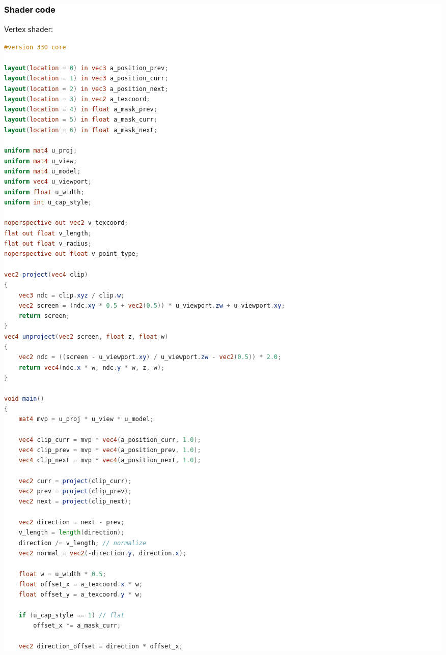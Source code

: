 ### Shader code

Vertex shader:

```glsl
#version 330 core

layout(location = 0) in vec3 a_position_prev;
layout(location = 1) in vec3 a_position_curr;
layout(location = 2) in vec3 a_position_next;
layout(location = 3) in vec2 a_texcoord;
layout(location = 4) in float a_mask_prev;
layout(location = 5) in float a_mask_curr;
layout(location = 6) in float a_mask_next;

uniform mat4 u_proj;
uniform mat4 u_view;
uniform mat4 u_model;
uniform vec4 u_viewport;
uniform float u_width;
uniform int u_cap_style;

noperspective out vec2 v_texcoord;
flat out float v_length;
flat out float v_radius;
noperspective out float v_point_type;

vec2 project(vec4 clip)
{
    vec3 ndc = clip.xyz / clip.w;
    vec2 screen = (ndc.xy * 0.5 + vec2(0.5)) * u_viewport.zw + u_viewport.xy;
    return screen;
}
vec4 unproject(vec2 screen, float z, float w)
{
    vec2 ndc = ((screen - u_viewport.xy) / u_viewport.zw - vec2(0.5)) * 2.0;
    return vec4(ndc.x * w, ndc.y * w, z, w);
}

void main()
{
    mat4 mvp = u_proj * u_view * u_model;

    vec4 clip_curr = mvp * vec4(a_position_curr, 1.0);
    vec4 clip_prev = mvp * vec4(a_position_prev, 1.0);
    vec4 clip_next = mvp * vec4(a_position_next, 1.0);

    vec2 curr = project(clip_curr);
    vec2 prev = project(clip_prev);
    vec2 next = project(clip_next);

    vec2 direction = next - prev;
    v_length = length(direction);
    direction /= v_length; // normalize
    vec2 normal = vec2(-direction.y, direction.x);

    float w = u_width * 0.5;
    float offset_x = a_texcoord.x * w;
    float offset_y = a_texcoord.y * w;

    if (u_cap_style == 1) // flat
        offset_x *= a_mask_curr;

    vec2 direction_offset = direction * offset_x;
```